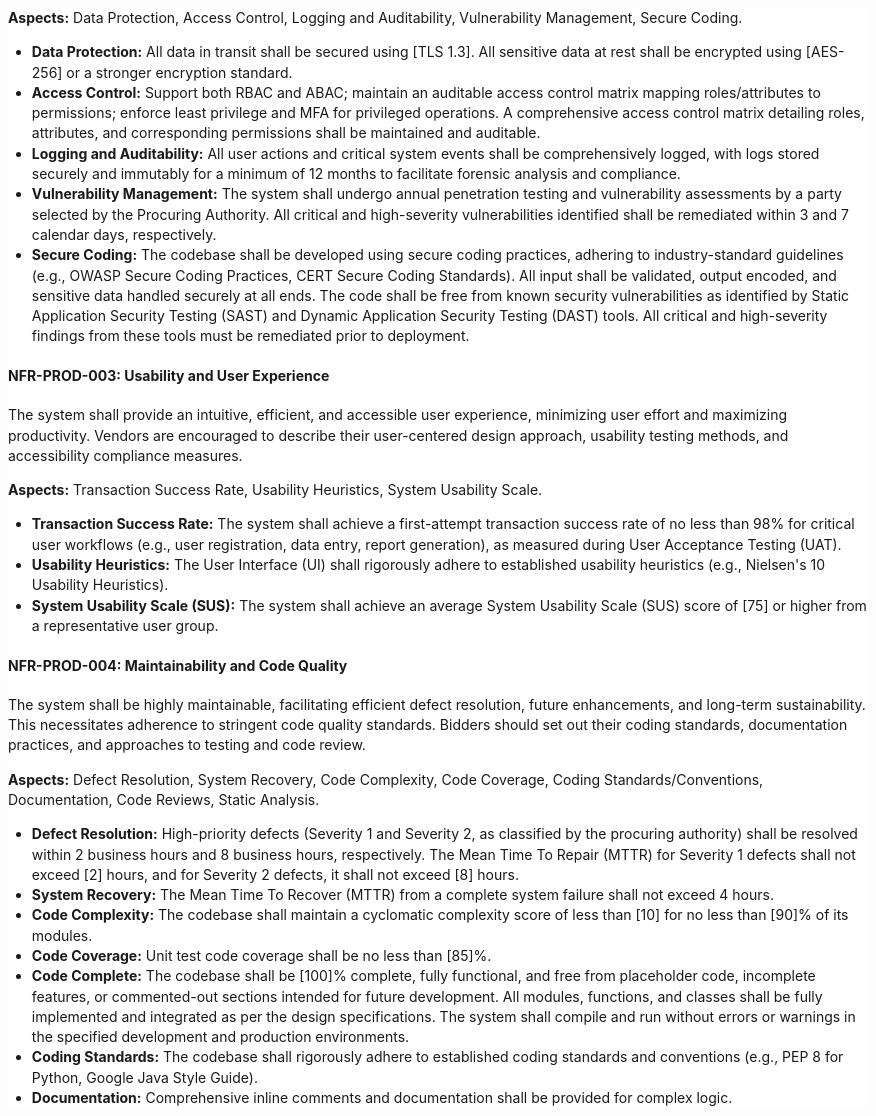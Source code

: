 **Aspects:** Data Protection, Access Control, Logging and Auditability, Vulnerability Management, Secure Coding.

*   **Data Protection:** All data in transit shall be secured using [TLS 1.3]. All sensitive data at rest shall be encrypted using [AES-256] or a stronger encryption standard.
*   **Access Control:** Support both RBAC and ABAC; maintain an auditable access control matrix mapping roles/attributes to permissions; enforce least privilege and MFA for privileged operations. A comprehensive access control matrix detailing roles, attributes, and corresponding permissions shall be maintained and auditable.
*   **Logging and Auditability:** All user actions and critical system events shall be comprehensively logged, with logs stored securely and immutably for a minimum of 12 months to facilitate forensic analysis and compliance.
*   **Vulnerability Management:** The system shall undergo annual penetration testing and vulnerability assessments by a party selected by the Procuring Authority. All critical and high-severity vulnerabilities identified shall be remediated within 3 and 7 calendar days, respectively.
*   **Secure Coding:** The codebase shall be developed using secure coding practices, adhering to industry-standard guidelines (e.g., OWASP Secure Coding Practices, CERT Secure Coding Standards). All input shall be validated, output encoded, and sensitive data handled securely at all ends. The code shall be free from known security vulnerabilities as identified by Static Application Security Testing (SAST) and Dynamic Application Security Testing (DAST) tools. All critical and high-severity findings from these tools must be remediated prior to deployment.

#### NFR-PROD-003: Usability and User Experience

The system shall provide an intuitive, efficient, and accessible user experience, minimizing user effort and maximizing productivity. Vendors are encouraged to describe their user-centered design approach, usability testing methods, and accessibility compliance measures.

**Aspects:** Transaction Success Rate, Usability Heuristics, System Usability Scale.

*   **Transaction Success Rate:** The system shall achieve a first-attempt transaction success rate of no less than 98% for critical user workflows (e.g., user registration, data entry, report generation), as measured during User Acceptance Testing (UAT).
*   **Usability Heuristics:** The User Interface (UI) shall rigorously adhere to established usability heuristics (e.g., Nielsen's 10 Usability Heuristics).
*   **System Usability Scale (SUS):** The system shall achieve an average System Usability Scale (SUS) score of [75] or higher from a representative user group.

#### NFR-PROD-004: Maintainability and Code Quality

The system shall be highly maintainable, facilitating efficient defect resolution, future enhancements, and long-term sustainability. This necessitates adherence to stringent code quality standards. Bidders should set out their coding standards, documentation practices, and approaches to testing and code review.

**Aspects:** Defect Resolution, System Recovery, Code Complexity, Code Coverage, Coding Standards/Conventions, Documentation, Code Reviews, Static Analysis.

*   **Defect Resolution:** High-priority defects (Severity 1 and Severity 2, as classified by the procuring authority) shall be resolved within 2 business hours and 8 business hours, respectively. The Mean Time To Repair (MTTR) for Severity 1 defects shall not exceed [2] hours, and for Severity 2 defects, it shall not exceed [8] hours.
*   **System Recovery:** The Mean Time To Recover (MTTR) from a complete system failure shall not exceed 4 hours.
*   **Code Complexity:** The codebase shall maintain a cyclomatic complexity score of less than [10] for no less than [90]% of its modules.
*   **Code Coverage:** Unit test code coverage shall be no less than [85]%.
*   **Code Complete:** The codebase shall be [100]% complete, fully functional, and free from placeholder code, incomplete features, or commented-out sections intended for future development. All modules, functions, and classes shall be fully implemented and integrated as per the design specifications. The system shall compile and run without errors or warnings in the specified development and production environments.
*   **Coding Standards:** The codebase shall rigorously adhere to established coding standards and conventions (e.g., PEP 8 for Python, Google Java Style Guide).
*   **Documentation:** Comprehensive inline comments and documentation shall be provided for complex logic.